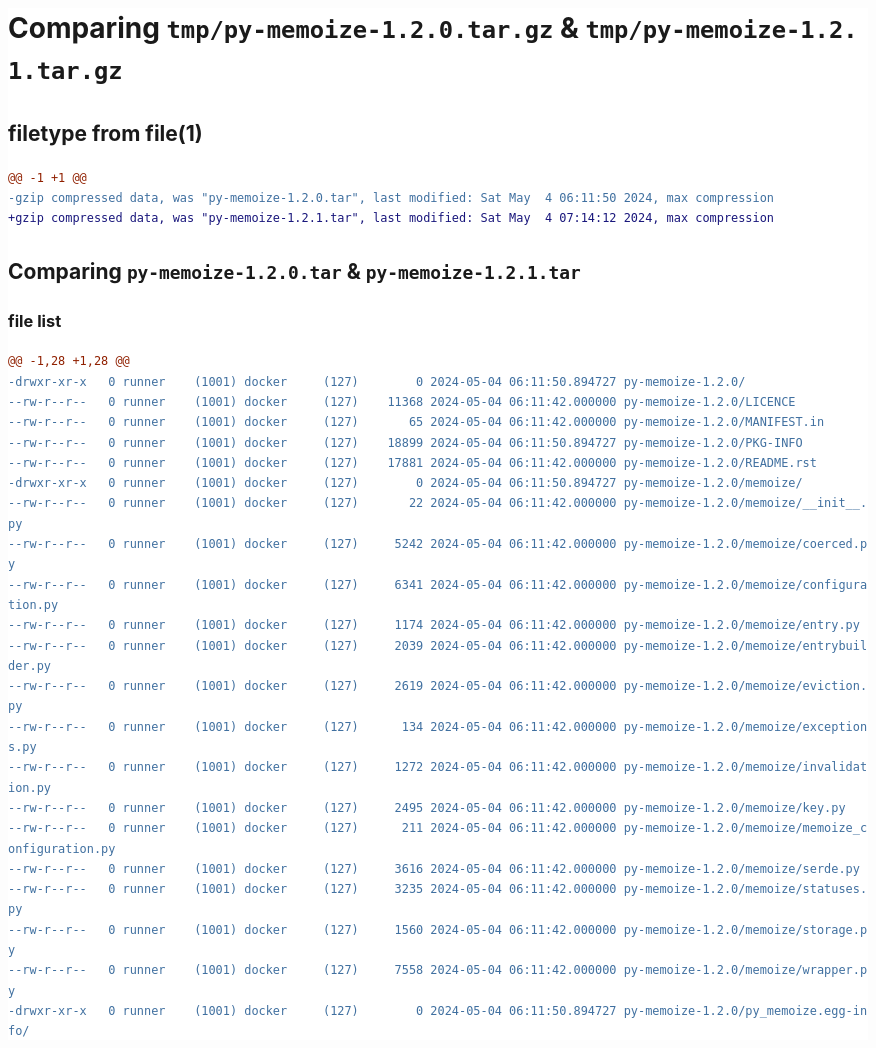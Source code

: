 # Comparing `tmp/py-memoize-1.2.0.tar.gz` & `tmp/py-memoize-1.2.1.tar.gz`

## filetype from file(1)

```diff
@@ -1 +1 @@
-gzip compressed data, was "py-memoize-1.2.0.tar", last modified: Sat May  4 06:11:50 2024, max compression
+gzip compressed data, was "py-memoize-1.2.1.tar", last modified: Sat May  4 07:14:12 2024, max compression
```

## Comparing `py-memoize-1.2.0.tar` & `py-memoize-1.2.1.tar`

### file list

```diff
@@ -1,28 +1,28 @@
-drwxr-xr-x   0 runner    (1001) docker     (127)        0 2024-05-04 06:11:50.894727 py-memoize-1.2.0/
--rw-r--r--   0 runner    (1001) docker     (127)    11368 2024-05-04 06:11:42.000000 py-memoize-1.2.0/LICENCE
--rw-r--r--   0 runner    (1001) docker     (127)       65 2024-05-04 06:11:42.000000 py-memoize-1.2.0/MANIFEST.in
--rw-r--r--   0 runner    (1001) docker     (127)    18899 2024-05-04 06:11:50.894727 py-memoize-1.2.0/PKG-INFO
--rw-r--r--   0 runner    (1001) docker     (127)    17881 2024-05-04 06:11:42.000000 py-memoize-1.2.0/README.rst
-drwxr-xr-x   0 runner    (1001) docker     (127)        0 2024-05-04 06:11:50.894727 py-memoize-1.2.0/memoize/
--rw-r--r--   0 runner    (1001) docker     (127)       22 2024-05-04 06:11:42.000000 py-memoize-1.2.0/memoize/__init__.py
--rw-r--r--   0 runner    (1001) docker     (127)     5242 2024-05-04 06:11:42.000000 py-memoize-1.2.0/memoize/coerced.py
--rw-r--r--   0 runner    (1001) docker     (127)     6341 2024-05-04 06:11:42.000000 py-memoize-1.2.0/memoize/configuration.py
--rw-r--r--   0 runner    (1001) docker     (127)     1174 2024-05-04 06:11:42.000000 py-memoize-1.2.0/memoize/entry.py
--rw-r--r--   0 runner    (1001) docker     (127)     2039 2024-05-04 06:11:42.000000 py-memoize-1.2.0/memoize/entrybuilder.py
--rw-r--r--   0 runner    (1001) docker     (127)     2619 2024-05-04 06:11:42.000000 py-memoize-1.2.0/memoize/eviction.py
--rw-r--r--   0 runner    (1001) docker     (127)      134 2024-05-04 06:11:42.000000 py-memoize-1.2.0/memoize/exceptions.py
--rw-r--r--   0 runner    (1001) docker     (127)     1272 2024-05-04 06:11:42.000000 py-memoize-1.2.0/memoize/invalidation.py
--rw-r--r--   0 runner    (1001) docker     (127)     2495 2024-05-04 06:11:42.000000 py-memoize-1.2.0/memoize/key.py
--rw-r--r--   0 runner    (1001) docker     (127)      211 2024-05-04 06:11:42.000000 py-memoize-1.2.0/memoize/memoize_configuration.py
--rw-r--r--   0 runner    (1001) docker     (127)     3616 2024-05-04 06:11:42.000000 py-memoize-1.2.0/memoize/serde.py
--rw-r--r--   0 runner    (1001) docker     (127)     3235 2024-05-04 06:11:42.000000 py-memoize-1.2.0/memoize/statuses.py
--rw-r--r--   0 runner    (1001) docker     (127)     1560 2024-05-04 06:11:42.000000 py-memoize-1.2.0/memoize/storage.py
--rw-r--r--   0 runner    (1001) docker     (127)     7558 2024-05-04 06:11:42.000000 py-memoize-1.2.0/memoize/wrapper.py
-drwxr-xr-x   0 runner    (1001) docker     (127)        0 2024-05-04 06:11:50.894727 py-memoize-1.2.0/py_memoize.egg-info/
```